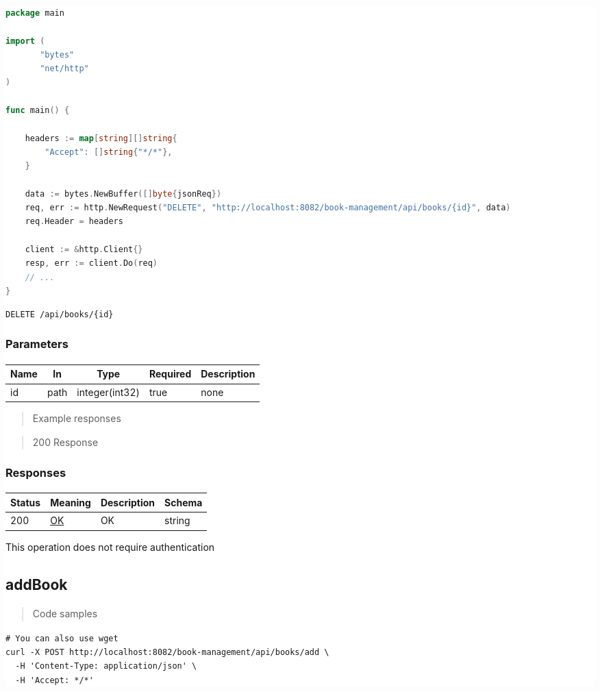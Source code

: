 ```go
package main

import (
       "bytes"
       "net/http"
)

func main() {

    headers := map[string][]string{
        "Accept": []string{"*/*"},
    }

    data := bytes.NewBuffer([]byte{jsonReq})
    req, err := http.NewRequest("DELETE", "http://localhost:8082/book-management/api/books/{id}", data)
    req.Header = headers

    client := &http.Client{}
    resp, err := client.Do(req)
    // ...
}

```

`DELETE /api/books/{id}`

<h3 id="deletebook-parameters">Parameters</h3>

|Name|In|Type|Required|Description|
|---|---|---|---|---|
|id|path|integer(int32)|true|none|

> Example responses

> 200 Response

<h3 id="deletebook-responses">Responses</h3>

|Status|Meaning|Description|Schema|
|---|---|---|---|
|200|[OK](https://tools.ietf.org/html/rfc7231#section-6.3.1)|OK|string|

<aside class="success">
This operation does not require authentication
</aside>

## addBook

<a id="opIdaddBook"></a>

> Code samples

```shell
# You can also use wget
curl -X POST http://localhost:8082/book-management/api/books/add \
  -H 'Content-Type: application/json' \
  -H 'Accept: */*'

```
